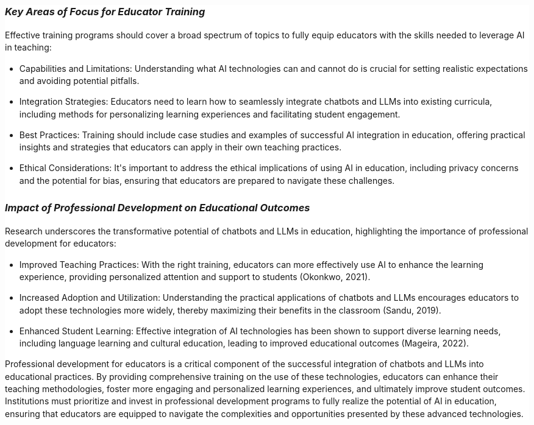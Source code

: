 ### *<span class="mark">Key Areas of Focus for Educator Training</span>*

<span class="mark">Effective training programs should cover a broad
spectrum of topics to fully equip educators with the skills needed to
leverage AI in teaching:</span>

- <span class="mark">Capabilities and Limitations: Understanding what AI
  technologies can and cannot do is crucial for setting realistic
  expectations and avoiding potential pitfalls.</span>

- <span class="mark">Integration Strategies: Educators need to learn how
  to seamlessly integrate chatbots and LLMs into existing curricula,
  including methods for personalizing learning experiences and
  facilitating student engagement.</span>

- <span class="mark">Best Practices: Training should include case
  studies and examples of successful AI integration in education,
  offering practical insights and strategies that educators can apply in
  their own teaching practices.</span>

- <span class="mark">Ethical Considerations: It's important to address
  the ethical implications of using AI in education, including privacy
  concerns and the potential for bias, ensuring that educators are
  prepared to navigate these challenges.</span>

### *<span class="mark">Impact of Professional Development on Educational Outcomes</span>*

<span class="mark">Research underscores the transformative potential of
chatbots and LLMs in education, highlighting the importance of
professional development for educators:</span>

- <span class="mark">Improved Teaching Practices: With the right
  training, educators can more effectively use AI to enhance the
  learning experience, providing personalized attention and support to
  students (Okonkwo, 2021).</span>

- <span class="mark">Increased Adoption and Utilization: Understanding
  the practical applications of chatbots and LLMs encourages educators
  to adopt these technologies more widely, thereby maximizing their
  benefits in the classroom (Sandu, 2019).</span>

- <span class="mark">Enhanced Student Learning: Effective integration of
  AI technologies has been shown to support diverse learning needs,
  including language learning and cultural education, leading to
  improved educational outcomes (Mageira, 2022).</span>

<span class="mark">Professional development for educators is a critical
component of the successful integration of chatbots and LLMs into
educational practices. By providing comprehensive training on the use of
these technologies, educators can enhance their teaching methodologies,
foster more engaging and personalized learning experiences, and
ultimately improve student outcomes. Institutions must prioritize and
invest in professional development programs to fully realize the
potential of AI in education, ensuring that educators are equipped to
navigate the complexities and opportunities presented by these advanced
technologies.</span>
